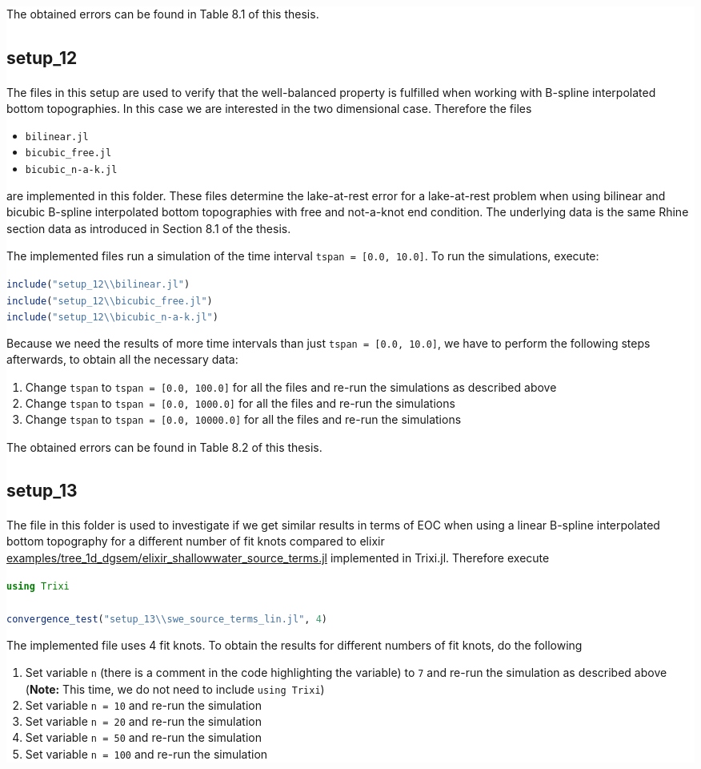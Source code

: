 The obtained errors can be found in Table 8.1 of this thesis.

## setup_12
The files in this setup are used to verify that the well-balanced property is fulfilled when working with B-spline interpolated bottom topographies. In this case we are interested in the two dimensional case. Therefore the files 
- `bilinear.jl`
- `bicubic_free.jl`
- `bicubic_n-a-k.jl`

are implemented in this folder.
These files determine the lake-at-rest error for a lake-at-rest problem when using bilinear and bicubic B-spline interpolated bottom topographies with free and not-a-knot end condition. The underlying data is the same Rhine section data as introduced in Section 8.1 of the thesis.

The implemented files run a simulation of the time interval `tspan = [0.0, 10.0]`. To run the simulations, execute:
```julia
include("setup_12\\bilinear.jl")
include("setup_12\\bicubic_free.jl")
include("setup_12\\bicubic_n-a-k.jl")
```

Because we need the results of more time intervals than just `tspan = [0.0, 10.0]`, we have to perform the following steps afterwards, to obtain all the necessary data:

1. Change `tspan` to `tspan = [0.0, 100.0]` for all the files and re-run the simulations as described above
2. Change `tspan` to `tspan = [0.0, 1000.0]` for all the files and re-run the simulations
3. Change `tspan` to `tspan = [0.0, 10000.0]` for all the files and re-run the simulations

The obtained errors can be found in Table 8.2 of this thesis.

## setup_13
The file in this folder is used to investigate if we get similar results in terms of EOC when using a linear B-spline interpolated bottom topography for a different number of fit knots compared to elixir [examples/tree_1d_dgsem/elixir_shallowwater_source_terms.jl](https://github.com/trixi-framework/Trixi.jl/blob/main/examples/tree_1d_dgsem/elixir_shallowwater_source_terms.jl) implemented in Trixi.jl.
Therefore execute
```julia
using Trixi

convergence_test("setup_13\\swe_source_terms_lin.jl", 4)
```
The implemented file uses 4 fit knots. To obtain the results for different numbers of fit knots, do the following
1. Set variable `n` (there is a comment in the code highlighting the variable) to `7` and re-run the simulation as described above (**Note:** This time, we do not need to include `using Trixi`)
2. Set variable `n = 10` and re-run the simulation
3. Set variable `n = 20` and re-run the simulation
4. Set variable `n = 50` and re-run the simulation
5. Set variable `n = 100` and re-run the simulation
